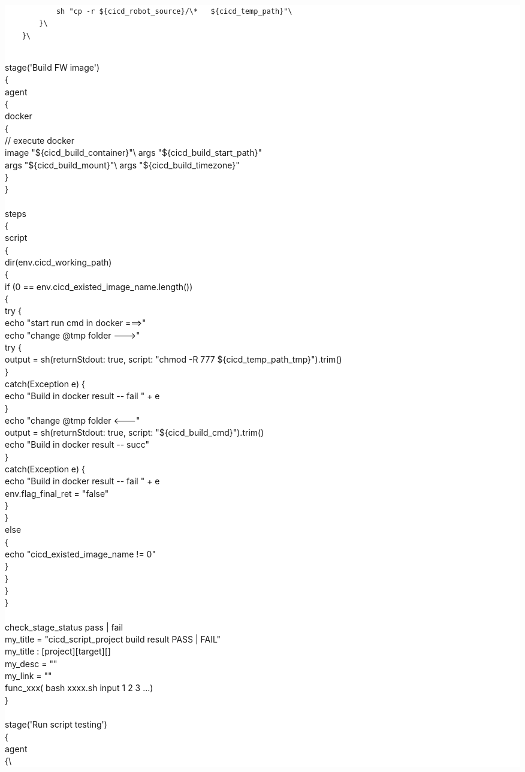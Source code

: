                 sh "cp -r ${cicd_robot_source}/\*   ${cicd_temp_path}"\
            }\
        }\
\
        stage('Build FW image')\
        {\
            agent \
            {\
                docker \
                {\
                    // execute docker\
                    image "${cicd_build_container}"\
                    args  "${cicd_build_start_path}"\
                    args  "${cicd_build_mount}"\
                    args  "${cicd_build_timezone}"\
                }\
            }\
\
            steps\
            {\
                script\
                {\
                    dir(env.cicd_working_path)\
                    {\
                        if (0 == env.cicd_existed_image_name.length())\
                        {\
                            try {\
                                echo "start run cmd in docker ===>"\
                                echo "change @tmp folder --->"\
                                try {\
                                    output = sh(returnStdout: true, script: "chmod -R 777 ${cicd_temp_path_tmp}").trim()\
                                    }\
                                catch(Exception e) {\
                                    echo "Build in docker result -- fail " + e\
                                }\
                                echo "change @tmp folder <---"\
                                output = sh(returnStdout: true, script: "${cicd_build_cmd}").trim()\
                                echo "Build in docker result -- succ"\
                            }\
                            catch(Exception e) {\
                                echo "Build in docker result -- fail " + e\
                                env.flag_final_ret = "false"\
                            }\
                        }\
                        else\
                        {\
                            echo "cicd_existed_image_name != 0"\
                        }\
                    }\
                }\
            }\
\
            check_stage_status pass | fail\
            my_title = "cicd_script_project  build result PASS | FAIL"\
            my_title : [project][target][]\
            my_desc = ""\
            my_link = ""\
            func_xxx( bash  xxxx.sh   input 1 2 3 ...)\
        }\
\
        stage('Run script testing') \
        {\
            agent\
            {\